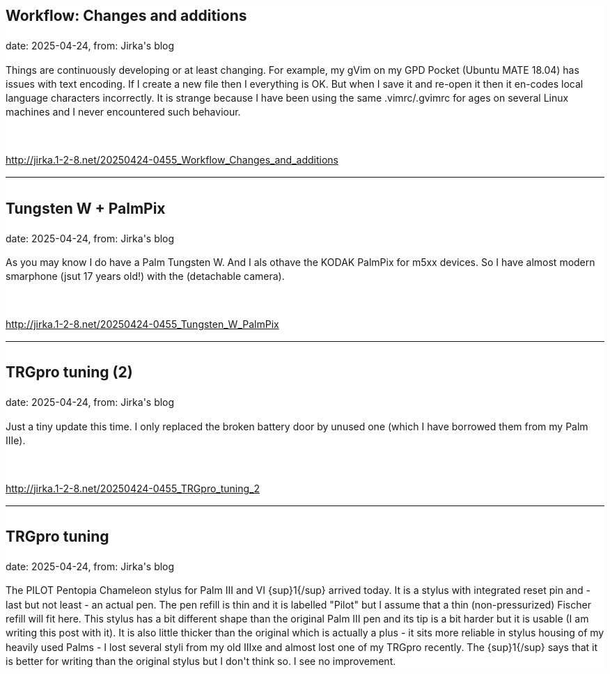 ## Workflow: Changes and additions

date: 2025-04-24, from: Jirka's blog

Things are continuously  developing or at least  changing. For example, my  gVim on  my GPD  Pocket (Ubuntu  MATE 18.04)  has issues  with text encoding.  If  I  create a  new  file  then  I  everything is  OK.  But when  I  save  it  and  re-open it  then  it  en-codes  local  language characters incorrectly.  It is  strange because I  have been  using the same  .vimrc/.gvimrc for  ages on  several Linux  machines and  I never encountered such behaviour. 

<br> 

<http://jirka.1-2-8.net/20250424-0455_Workflow_Changes_and_additions>

---

## Tungsten W + PalmPix

date: 2025-04-24, from: Jirka's blog

As you may know I do have a Palm Tungsten W. And I als othave the KODAK PalmPix for m5xx  devices. So I have almost modern  smarphone (jsut 17 years old!) with the (detachable camera). 

<br> 

<http://jirka.1-2-8.net/20250424-0455_Tungsten_W_PalmPix>

---

## TRGpro tuning (2)

date: 2025-04-24, from: Jirka's blog

Just a tiny  update this time. I only replaced  the broken battery door by unused one (which I have borrowed them from my Palm IIIe). 

<br> 

<http://jirka.1-2-8.net/20250424-0455_TRGpro_tuning_2>

---

## TRGpro tuning

date: 2025-04-24, from: Jirka's blog

The PILOT  Pentopia Chameleon stylus  for Palm  III and VI   {sup}1{/sup} arrived today. It  is a  stylus with integrated  reset pin and  - last  but not least  - an  actual pen.  The pen  refill is  thin and  it is  labelled "Pilot" but I assume that  a thin (non-pressurized) Fischer refill will fit here. This stylus has a  bit different shape than the original Palm III pen and its tip is a bit harder but it is usable (I am writing this post with  it). It is  also little thicker  than the original  which is actually a plus - it sits more reliable in stylus housing of my heavily used Palms - I lost several styli from my old IIIxe and almost lost one of my TRGpro recently. The  {sup}1{/sup} says  that it is better for writing than the original stylus but I don't think so. I see no improvement. 
